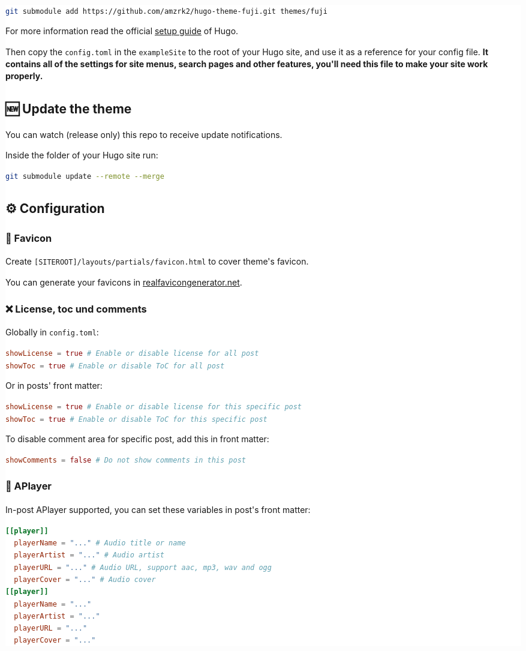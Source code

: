 ```bash
git submodule add https://github.com/amzrk2/hugo-theme-fuji.git themes/fuji
```

For more information read the official [setup guide](https://gohugo.io/overview/installing/) of Hugo.

Then copy the `config.toml` in the `exampleSite` to the root of your Hugo site, and use it as a reference for your config file. **It contains all of the settings for site menus, search pages and other features, you'll need this file to make your site work properly.**

## 🆕 Update the theme

You can watch (release only) this repo to receive update notifications.

Inside the folder of your Hugo site run:

```bash
git submodule update --remote --merge
```

## ⚙️ Configuration

### 🎨 Favicon

Create `[SITEROOT]/layouts/partials/favicon.html` to cover theme's favicon.

You can generate your favicons in [realfavicongenerator.net](https://realfavicongenerator.net/).

### ❌ License, toc und comments

Globally in `config.toml`:

```toml
showLicense = true # Enable or disable license for all post
showToc = true # Enable or disable ToC for all post
```

Or in posts' front matter:

```toml
showLicense = true # Enable or disable license for this specific post
showToc = true # Enable or disable ToC for this specific post
```

To disable comment area for specific post, add this in front matter:

```toml
showComments = false # Do not show comments in this post
```

### 🎵 APlayer

In-post APlayer supported, you can set these variables in post's front matter:

```toml
[[player]]
  playerName = "..." # Audio title or name
  playerArtist = "..." # Audio artist
  playerURL = "..." # Audio URL, support aac, mp3, wav and ogg
  playerCover = "..." # Audio cover
[[player]]
  playerName = "..."
  playerArtist = "..."
  playerURL = "..."
  playerCover = "..."
```
